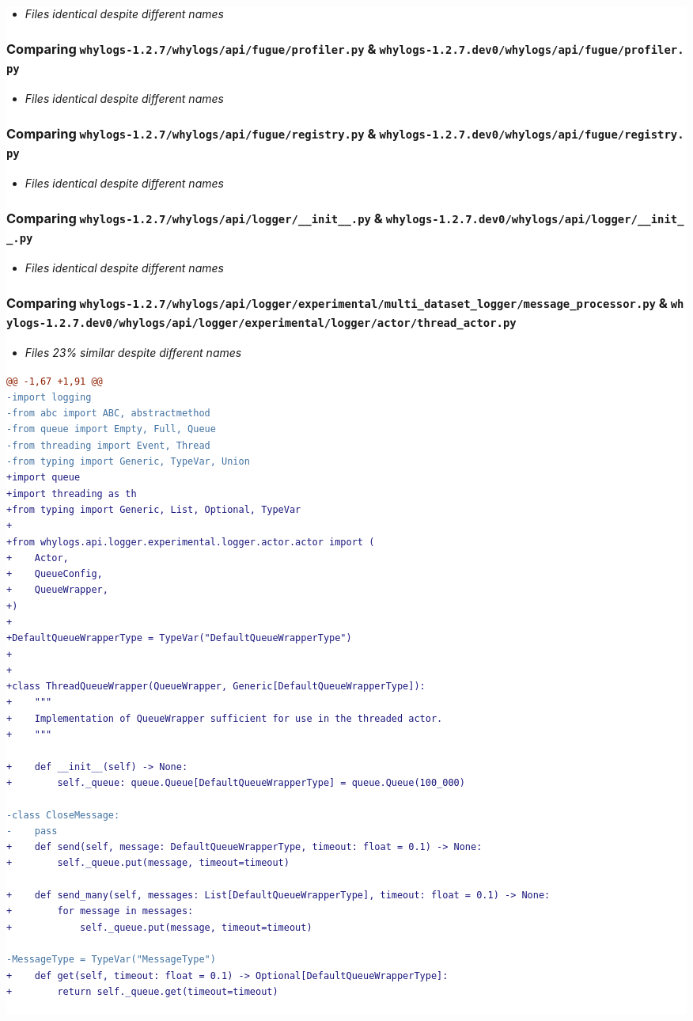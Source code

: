  * *Files identical despite different names*

### Comparing `whylogs-1.2.7/whylogs/api/fugue/profiler.py` & `whylogs-1.2.7.dev0/whylogs/api/fugue/profiler.py`

 * *Files identical despite different names*

### Comparing `whylogs-1.2.7/whylogs/api/fugue/registry.py` & `whylogs-1.2.7.dev0/whylogs/api/fugue/registry.py`

 * *Files identical despite different names*

### Comparing `whylogs-1.2.7/whylogs/api/logger/__init__.py` & `whylogs-1.2.7.dev0/whylogs/api/logger/__init__.py`

 * *Files identical despite different names*

### Comparing `whylogs-1.2.7/whylogs/api/logger/experimental/multi_dataset_logger/message_processor.py` & `whylogs-1.2.7.dev0/whylogs/api/logger/experimental/logger/actor/thread_actor.py`

 * *Files 23% similar despite different names*

```diff
@@ -1,67 +1,91 @@
-import logging
-from abc import ABC, abstractmethod
-from queue import Empty, Full, Queue
-from threading import Event, Thread
-from typing import Generic, TypeVar, Union
+import queue
+import threading as th
+from typing import Generic, List, Optional, TypeVar
+
+from whylogs.api.logger.experimental.logger.actor.actor import (
+    Actor,
+    QueueConfig,
+    QueueWrapper,
+)
+
+DefaultQueueWrapperType = TypeVar("DefaultQueueWrapperType")
+
+
+class ThreadQueueWrapper(QueueWrapper, Generic[DefaultQueueWrapperType]):
+    """
+    Implementation of QueueWrapper sufficient for use in the threaded actor.
+    """
 
+    def __init__(self) -> None:
+        self._queue: queue.Queue[DefaultQueueWrapperType] = queue.Queue(100_000)
 
-class CloseMessage:
-    pass
+    def send(self, message: DefaultQueueWrapperType, timeout: float = 0.1) -> None:
+        self._queue.put(message, timeout=timeout)
 
+    def send_many(self, messages: List[DefaultQueueWrapperType], timeout: float = 0.1) -> None:
+        for message in messages:
+            self._queue.put(message, timeout=timeout)
 
-MessageType = TypeVar("MessageType")
+    def get(self, timeout: float = 0.1) -> Optional[DefaultQueueWrapperType]:
+        return self._queue.get(timeout=timeout)
 
```